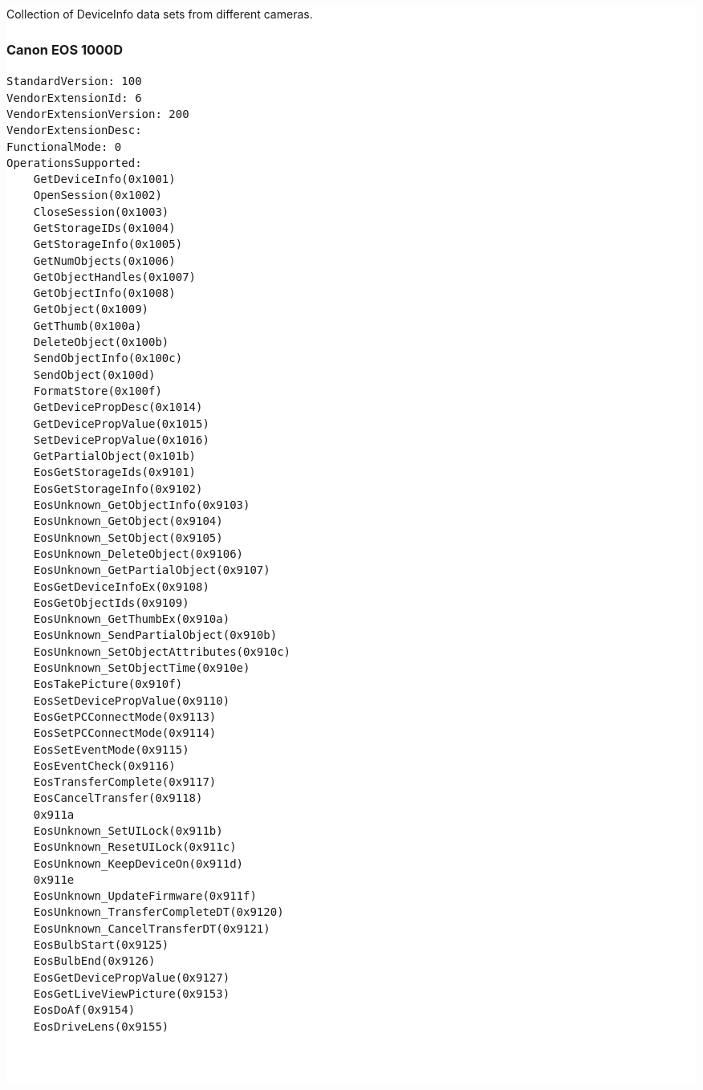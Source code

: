 Collection of DeviceInfo data sets from different cameras.

### Canon EOS 1000D

<pre>
StandardVersion: 100
VendorExtensionId: 6
VendorExtensionVersion: 200
VendorExtensionDesc: 
FunctionalMode: 0
OperationsSupported:
    GetDeviceInfo(0x1001)
    OpenSession(0x1002)
    CloseSession(0x1003)
    GetStorageIDs(0x1004)
    GetStorageInfo(0x1005)
    GetNumObjects(0x1006)
    GetObjectHandles(0x1007)
    GetObjectInfo(0x1008)
    GetObject(0x1009)
    GetThumb(0x100a)
    DeleteObject(0x100b)
    SendObjectInfo(0x100c)
    SendObject(0x100d)
    FormatStore(0x100f)
    GetDevicePropDesc(0x1014)
    GetDevicePropValue(0x1015)
    SetDevicePropValue(0x1016)
    GetPartialObject(0x101b)
    EosGetStorageIds(0x9101)
    EosGetStorageInfo(0x9102)
    EosUnknown_GetObjectInfo(0x9103)
    EosUnknown_GetObject(0x9104)
    EosUnknown_SetObject(0x9105)
    EosUnknown_DeleteObject(0x9106)
    EosUnknown_GetPartialObject(0x9107)
    EosGetDeviceInfoEx(0x9108)
    EosGetObjectIds(0x9109)
    EosUnknown_GetThumbEx(0x910a)
    EosUnknown_SendPartialObject(0x910b)
    EosUnknown_SetObjectAttributes(0x910c)
    EosUnknown_SetObjectTime(0x910e)
    EosTakePicture(0x910f)
    EosSetDevicePropValue(0x9110)
    EosGetPCConnectMode(0x9113)
    EosSetPCConnectMode(0x9114)
    EosSetEventMode(0x9115)
    EosEventCheck(0x9116)
    EosTransferComplete(0x9117)
    EosCancelTransfer(0x9118)
    0x911a
    EosUnknown_SetUILock(0x911b)
    EosUnknown_ResetUILock(0x911c)
    EosUnknown_KeepDeviceOn(0x911d)
    0x911e
    EosUnknown_UpdateFirmware(0x911f)
    EosUnknown_TransferCompleteDT(0x9120)
    EosUnknown_CancelTransferDT(0x9121)
    EosBulbStart(0x9125)
    EosBulbEnd(0x9126)
    EosGetDevicePropValue(0x9127)
    EosGetLiveViewPicture(0x9153)
    EosDoAf(0x9154)
    EosDriveLens(0x9155)